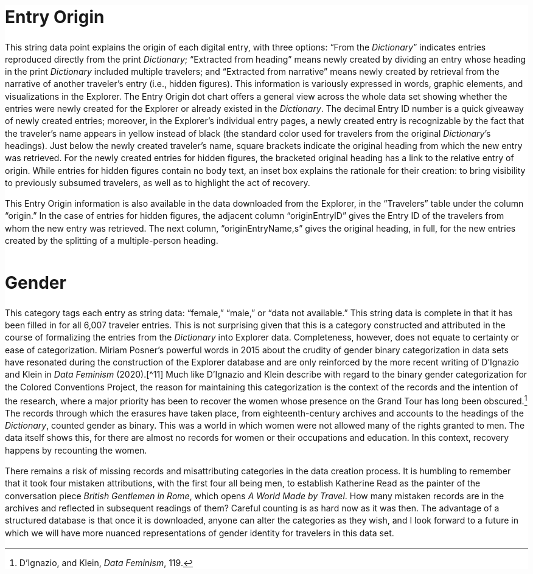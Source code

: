 # Entry Origin 

This string data point explains the origin of each digital entry, with three options: &ldquo;From the *Dictionary*&rdquo; indicates entries reproduced directly from the print *Dictionary*; &ldquo;Extracted from heading&rdquo; means newly created by dividing an entry whose heading in the print *Dictionary* included multiple travelers; and &ldquo;Extracted from narrative&rdquo; means newly created by retrieval from the narrative of another traveler&rsquo;s entry (i.e., hidden figures). This information is variously expressed in words, graphic elements, and visualizations in the Explorer. The Entry Origin dot chart offers a general view across the whole data set showing whether the entries were newly created for the Explorer or already existed in the *Dictionary*. The decimal Entry ID number is a quick giveaway of newly created entries; moreover, in the Explorer&rsquo;s individual entry pages, a newly created entry is recognizable by the fact that the traveler&rsquo;s name appears in yellow instead of black (the standard color used for travelers from the original *Dictionary*&rsquo;s headings). Just below the newly created traveler&rsquo;s name, square brackets indicate the original heading from which the new entry was retrieved. For the newly created entries for hidden figures, the bracketed original heading has a link to the relative entry of origin. While entries for hidden figures contain no body text, an inset box explains the rationale for their creation: to bring visibility to previously subsumed travelers, as well as to highlight the act of recovery.

This Entry Origin information is also available in the data downloaded from the Explorer, in the &ldquo;Travelers&rdquo; table under the column &ldquo;origin.&rdquo; In the case of entries for hidden figures, the adjacent column &ldquo;originEntryID&rdquo; gives the Entry ID of the travelers from whom the new entry was retrieved. The next column, &ldquo;originEntryName,s&rdquo; gives the original heading, in full, for the new entries created by the splitting of a multiple-person heading.  

# Gender

This category tags each entry as string data: &ldquo;female,&rdquo; &ldquo;male,&rdquo; or &ldquo;data not available.&rdquo; This string data is complete in that it has been filled in for all 6,007 traveler entries. This is not surprising given that this is a category constructed and attributed in the course of formalizing the entries from the *Dictionary* into Explorer data. Completeness, however, does not equate to certainty or ease of categorization. Miriam Posner&rsquo;s powerful words in 2015 about the crudity of gender binary categorization in data sets have resonated during the construction of the Explorer database and are only reinforced by the more recent writing of D&rsquo;Ignazio and Klein in *Data Feminism* (2020).[^11] Much like D&rsquo;Ignazio and Klein describe with regard to the binary gender categorization for the Colored Conventions Project, the reason for maintaining this categorization is the context of the records and the intention of the research, where a major priority has been to recover the women whose presence on the Grand Tour has long been obscured.[^12] The records through which the erasures have taken place, from eighteenth-century archives and accounts to the headings of the *Dictionary*, counted gender as binary. This was a world in which women were not allowed many of the rights granted to men. The data itself shows this, for there are almost no records for women or their occupations and education. In this context, recovery happens by recounting the women.

There remains a risk of missing records and misattributing categories in the data creation process. It is humbling to remember that it took four mistaken attributions, with the first four all being men, to establish Katherine Read as the painter of the conversation piece *British Gentlemen in Rome*, which opens *A World Made by Travel*. How many mistaken records are in the archives and reflected in subsequent readings of them? Careful counting is as hard now as it was then. The advantage of a structured database is that once it is downloaded, anyone can alter the categories as they wish, and I look forward to a future in which we will have more nuanced representations of gender identity for travelers in this data set.


[^1]: *A Dictionary of British and Irish Travellers in Italy, 1701–1800*, compiled from the Brinsley Ford archive by John Ingamells (New Haven, CT: Yale University Press, 1997). Subsequent references to this source will be shortened to “the *Dictionary*.” 
[^2]: Claire Lemercier and Claire Zalc, &ldquo;History by Numbers: Is History a Matter of Individual Agency and Action, or of Finding and Quantifying Underpinning Structures and Patterns?,&rdquo; *Aeon*, Sept. 2, 2022, https://aeon.co/essays/historical-data-is-not-a-kitten-its-a-sabre-toothed-tiger.
[^3]: Christopher N. Warren, &ldquo;Historiography&rsquo;s Two Voices: Data Infrastructure and History at Scale in the Oxford Dictionary of National Biography (ODNB),&rdquo; *Journal of Cultural Analytics* 3, no. 1 (2018): 2, https://doi.org/10.22148/16.028.
[^4]: Christopher Howse, &ldquo;Robin Hood Made Real: The Gargantuan New Dictionary of National Biography Explodes Some Myths, and Gives Fresh Life to Others,&rdquo; *Daily Telegraph*, Sept. 25, 2004, quoted in Warren, &ldquo;Historiography&rsquo;s Two Voices,&rdquo; 2.
[^5]: As stated on its webpage at https://www.oxforddnb.com.
[^6]: Carlo Ginzburg and Carlo Poni, &ldquo;Il nome e il come: Scambio ineguale e mercato storiografico,&rdquo; in &ldquo;Questioni di confine,&rdquo; special issue, *Quaderni storici* 14, no. 40(1) (Jan./April 1979): 181&ndash;90, https://www.jstor.org/stable/43777765. This essay was translated into English as Carlo Ginzburg and Carlo Poni, &ldquo;The Name and the Game: Unequal Exchange and the Historical Marketplace,&rdquo; in *Microhistory and the Lost People of Europe*, ed. Edward Muir and Guido Ruggiero, trans. Eren Branch (Baltimore: Johns Hopkins University Press, 1991), 1&ndash;10.
[^7]: See, e.g., Taylor Arnold, Courtney Rivard, and Lauren Tilton, *Layered Lives: Rhetoric and Representation in the Southern Life History Project* (Redwood City: Stanford University Press, 2022), https://layeredlives.org; Tim Hitchock, Robert Shoemaker, Sharon Howard, and Jamie McLaughlin, *London Lives, 1690-1800*, https://www.londonlives.org; and Emma Rothschild, *An Infinite History: The Story of a Family in France over Three Centuries* (Princeton, NJ: Princeton University Press, 2021). All these works mesh the possibilities offered by digital research with those of rich archival traditions to investigate hundreds and thousands of lives, respectively.
[^8]: The phrase “hidden figures” was popularized, in a different context, by Margot Lee Shetterly’s 2016 book *Hidden Figures: The American Dream and the Untold Story of the Black Women Who Helped Win the Space Race* (also adapted into a successful movie that same year). Shetterly tells the story of Black women mathematicians (human computers) who worked for NASA and whose efforts went unrecognized—with “figures” being a mathematical pun.
[^12]: D&rsquo;Ignazio, and Klein, *Data Feminism*, 119.
[^13]: John Ingamells, &ldquo;Note on Method,&rdquo; in *A Dictionary of British and Irish Travellers in Italy*, *1701&ndash;1800*, comp. and ed. John Ingamells (New Haven, CT: Yale University Press, 1997), xvi.
[^14]: Many cases of additional names exist in the entry text with no additional reference heading in the print *Dictionary* and therefore are not listed as alternate names in the Explorer.
[^16]: Here are the exact numbers: between 1634 and 1700, 480 dates of birth are recorded, of which 461 are male and 19 female; between 1701 and 1749, when there are 1,295 dates of birth, of which 1,177 are male, 111 female, and seven unidentified; and between 1750 and 1806, there are 662 records, of which 521 are male, 135 female, and six unknown.
[^18]: Of deaths recorded between 1701 and 1749, 414 are male, twenty-six are female, and three are unknown; between 1750 and 1806, 1,204 are male, and 174 are female; of the 1,851 travelers with death dates after 1896, 710 are male, and 141 are female.
[^19]: For the army, these are the ranks given: cadet, ensign, cornet, sublieutenant, lieutenant, captain, major, colonel, lieutenant, lieutenant colonel, brigadier general, major general, general captain, adjutant general, field marshal, commander-in-chief, and aide-de-camp. For the navy, these are the ranks given: midshipman, commodore, rear admiral, vice admiral, joint admiral, lord high admiral, admiral of the white, admiral of the fleet.
[^20]: Out of the 2,011 travelers with marriage records, 589 lack a date, twenty-six lack a spouse name, and five lack both. Qualifiers for marriage year include one case of &ldquo;?,&rdquo; two of &ldquo;[?],&rdquo; six of &ldquo;after,&rdquo; fourteen of &ldquo;before,&rdquo; eleven of &ldquo;c.,&rdquo; and one of a decade followed by *s*. An additional piece of data indicating the fourteen cases in which a traveler married a cousin (&ldquo;his/her cous.&rdquo;) is in the Stanford Digital Repository data but not in the Explorer data.
[^21]: A summary list of positions listed: secretary; minister -plenipotentiary; consul, acting consul, sea consul,-resident,-general; resident, -envoy, -extraordinary, -special; councilor; ambassador, -extraordinary, diplomatic agent; chancellor; charg&eacute; d'affaires; specific to Spain or Jacobite court or Prussia.
[^22]: There are other titles for positions at institutions, such as master, headmaster, lower master (for schools and academies); principal, vice-principal, and president (for colleges); director, keeper, librarian, assistant librarian (for museums and academies); provost, chancellor, vice-chancellor, and scholar (for universities); teacher (at a school, academy, or with an individual), and drawing master and sculpture master with an individual.
[^23]: List in alphabetical order of all clergy titles in the database: Abb&eacute;, abb&eacute;-prieur, archbishop, archdeacon, bishop, canon, cardinal, chaplain, coadjutor bishop, curate, deacon, dean, non-juring bishop, ordained, prebendary, precentor, priest, prior, reader, rector, treasurer, vicar, vicar apostolic, vicar choral, and Zwinglian minister.
[^28]: One hundred thirty-three entries have three tours; fifty have four tours; twenty-six have five tours; eight have six tours; eleven have eight tours; and nine have nine tours. There are some entries with higher numbers of tours (one each for ten, eleven, thirteen, sixteen, and twenty), but they are all cases of entries with a single surname pertaining to multiple travelers.
[^29]: The twenty tours belong to a multiple-travelers entry (Entry ID 4430); the same is the case for the sixteen tours (Entry ID 2019); thirteen tours (Entry ID 5039); eleven tours (Entry ID 461); ten tours (Entry ID 2880); nine tours (Entry IDs 3716, 3213, and 784); eight tours (Entry IDs 5286, 4557, 3661, and 640); seven tours (Entry IDs 5142, 4960, 4732, 4705, 2587, 2192, 2092, and 2054); and six tours (Entry IDs for 5241, 4269, and 4117).
[^30]: Other markers attested include &ldquo;[?],&rdquo; &ldquo;/,&rdquo; &ldquo;early,&rdquo; &ldquo;autumn,&rdquo; &ldquo;between,&rdquo; &ldquo;or,&rdquo; &ldquo;principally,&rdquo; &ldquo;spring,&rdquo; &ldquo;winter,&rdquo; &ldquo;end,&rdquo; &ldquo;expected,&rdquo; &ldquo;from,&rdquo; &ldquo;late,&rdquo; &ldquo;left,&rdquo; and &ldquo;mid.&rdquo; One unique case lists &ldquo;confined&rdquo; for Lord of Bristol, Bishop of Berry, as he was &ldquo;[confined Milan May 1798&ndash;Feb. 1799].&rdquo;